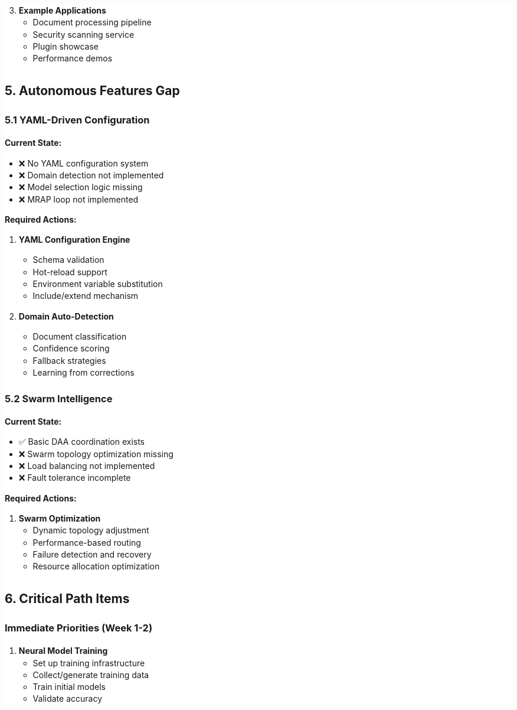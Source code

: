 3. **Example Applications**
   - Document processing pipeline
   - Security scanning service
   - Plugin showcase
   - Performance demos

## 5. Autonomous Features Gap

### 5.1 YAML-Driven Configuration

**Current State:**
- ❌ No YAML configuration system
- ❌ Domain detection not implemented
- ❌ Model selection logic missing
- ❌ MRAP loop not implemented

**Required Actions:**
1. **YAML Configuration Engine**
   - Schema validation
   - Hot-reload support
   - Environment variable substitution
   - Include/extend mechanism

2. **Domain Auto-Detection**
   - Document classification
   - Confidence scoring
   - Fallback strategies
   - Learning from corrections

### 5.2 Swarm Intelligence

**Current State:**
- ✅ Basic DAA coordination exists
- ❌ Swarm topology optimization missing
- ❌ Load balancing not implemented
- ❌ Fault tolerance incomplete

**Required Actions:**
1. **Swarm Optimization**
   - Dynamic topology adjustment
   - Performance-based routing
   - Failure detection and recovery
   - Resource allocation optimization

## 6. Critical Path Items

### Immediate Priorities (Week 1-2)
1. **Neural Model Training**
   - Set up training infrastructure
   - Collect/generate training data
   - Train initial models
   - Validate accuracy
